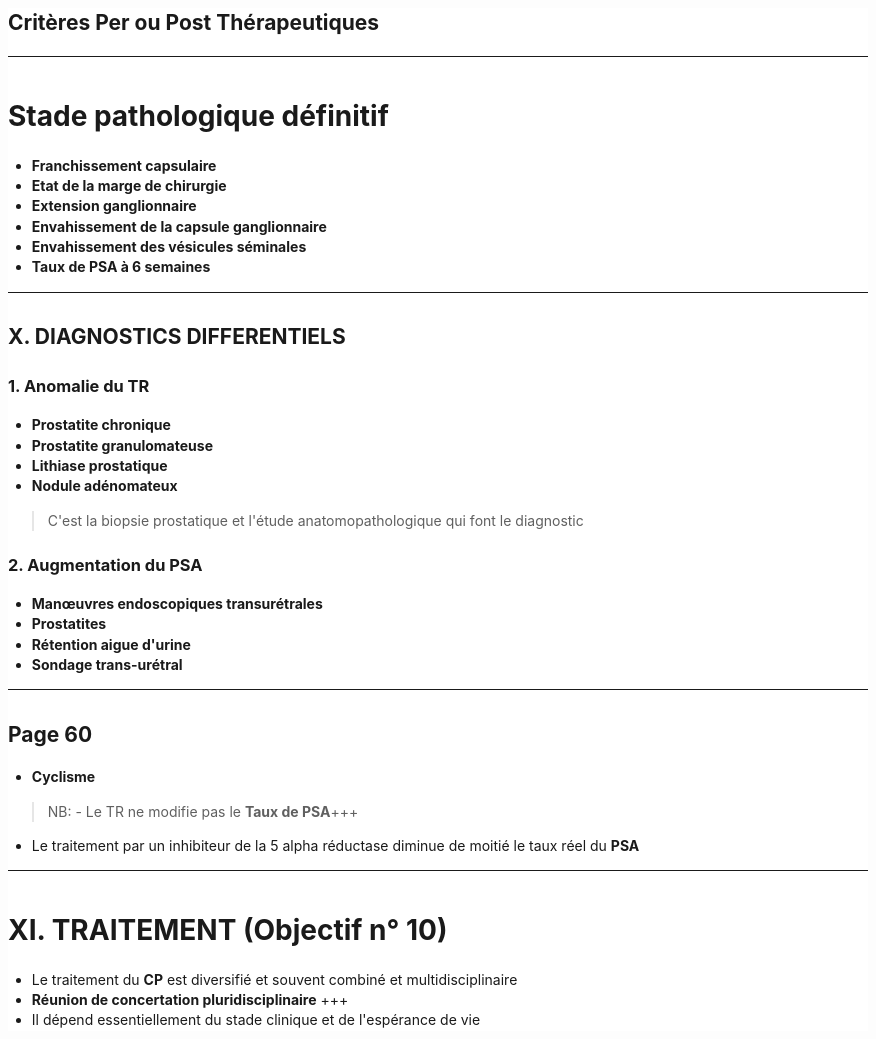 ## Critères Per ou Post Thérapeutiques


---


# Stade pathologique définitif

- **Franchissement capsulaire**
- **Etat de la marge de chirurgie**
- **Extension ganglionnaire**
- **Envahissement de la capsule ganglionnaire**
- **Envahissement des vésicules séminales**
- **Taux de PSA à 6 semaines**

---

## X. DIAGNOSTICS DIFFERENTIELS

### 1. Anomalie du TR

- **Prostatite chronique**
- **Prostatite granulomateuse**
- **Lithiase prostatique**
- **Nodule adénomateux**

> C'est la biopsie prostatique et l'étude anatomopathologique qui font le diagnostic

### 2. Augmentation du PSA

- **Manœuvres endoscopiques transurétrales**
- **Prostatites**
- **Rétention aigue d'urine**
- **Sondage trans-urétral**

---

## Page 60

- **Cyclisme**

> NB: - Le TR ne modifie pas le **Taux de PSA**+++

- Le traitement par un inhibiteur de la 5 alpha réductase diminue de moitié le taux réel du **PSA**

---

# XI. TRAITEMENT (Objectif **n° 10**)

- Le traitement du **CP** est diversifié et souvent combiné et multidisciplinaire
- **Réunion de concertation pluridisciplinaire** +++
- Il dépend essentiellement du stade clinique et de l'espérance de vie
